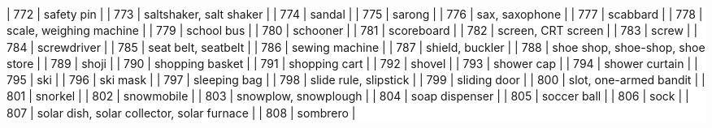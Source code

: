 | 772      | safety pin                                                                                                                |
| 773      | saltshaker, salt shaker                                                                                                   |
| 774      | sandal                                                                                                                    |
| 775      | sarong                                                                                                                    |
| 776      | sax, saxophone                                                                                                            |
| 777      | scabbard                                                                                                                  |
| 778      | scale, weighing machine                                                                                                   |
| 779      | school bus                                                                                                                |
| 780      | schooner                                                                                                                  |
| 781      | scoreboard                                                                                                                |
| 782      | screen, CRT screen                                                                                                        |
| 783      | screw                                                                                                                     |
| 784      | screwdriver                                                                                                               |
| 785      | seat belt, seatbelt                                                                                                       |
| 786      | sewing machine                                                                                                            |
| 787      | shield, buckler                                                                                                           |
| 788      | shoe shop, shoe-shop, shoe store                                                                                          |
| 789      | shoji                                                                                                                     |
| 790      | shopping basket                                                                                                           |
| 791      | shopping cart                                                                                                             |
| 792      | shovel                                                                                                                    |
| 793      | shower cap                                                                                                                |
| 794      | shower curtain                                                                                                            |
| 795      | ski                                                                                                                       |
| 796      | ski mask                                                                                                                  |
| 797      | sleeping bag                                                                                                              |
| 798      | slide rule, slipstick                                                                                                     |
| 799      | sliding door                                                                                                              |
| 800      | slot, one-armed bandit                                                                                                    |
| 801      | snorkel                                                                                                                   |
| 802      | snowmobile                                                                                                                |
| 803      | snowplow, snowplough                                                                                                      |
| 804      | soap dispenser                                                                                                            |
| 805      | soccer ball                                                                                                               |
| 806      | sock                                                                                                                      |
| 807      | solar dish, solar collector, solar furnace                                                                                |
| 808      | sombrero                                                                                                                  |